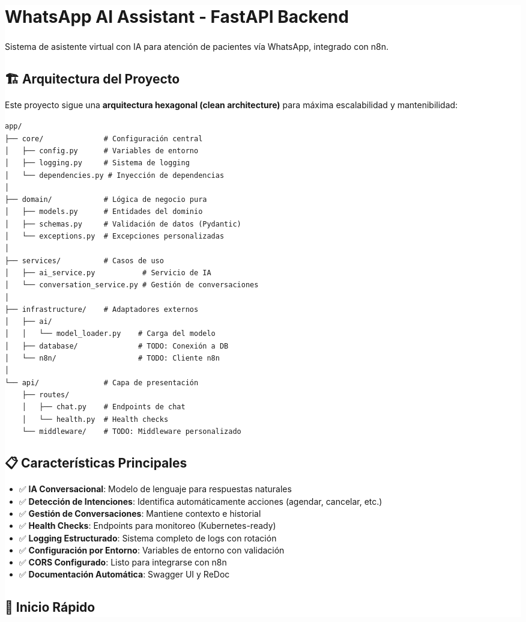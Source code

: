 # WhatsApp AI Assistant - FastAPI Backend

Sistema de asistente virtual con IA para atención de pacientes vía WhatsApp, integrado con n8n.

## 🏗️ Arquitectura del Proyecto

Este proyecto sigue una **arquitectura hexagonal (clean architecture)** para máxima escalabilidad y mantenibilidad:

```
app/
├── core/              # Configuración central
│   ├── config.py      # Variables de entorno
│   ├── logging.py     # Sistema de logging
│   └── dependencies.py # Inyección de dependencias
│
├── domain/            # Lógica de negocio pura
│   ├── models.py      # Entidades del dominio
│   ├── schemas.py     # Validación de datos (Pydantic)
│   └── exceptions.py  # Excepciones personalizadas
│
├── services/          # Casos de uso
│   ├── ai_service.py           # Servicio de IA
│   └── conversation_service.py # Gestión de conversaciones
│
├── infrastructure/    # Adaptadores externos
│   ├── ai/
│   │   └── model_loader.py    # Carga del modelo
│   ├── database/              # TODO: Conexión a DB
│   └── n8n/                   # TODO: Cliente n8n
│
└── api/               # Capa de presentación
    ├── routes/
    │   ├── chat.py    # Endpoints de chat
    │   └── health.py  # Health checks
    └── middleware/    # TODO: Middleware personalizado
```

## 📋 Características Principales

- ✅ **IA Conversacional**: Modelo de lenguaje para respuestas naturales
- ✅ **Detección de Intenciones**: Identifica automáticamente acciones (agendar, cancelar, etc.)
- ✅ **Gestión de Conversaciones**: Mantiene contexto e historial
- ✅ **Health Checks**: Endpoints para monitoreo (Kubernetes-ready)
- ✅ **Logging Estructurado**: Sistema completo de logs con rotación
- ✅ **Configuración por Entorno**: Variables de entorno con validación
- ✅ **CORS Configurado**: Listo para integrarse con n8n
- ✅ **Documentación Automática**: Swagger UI y ReDoc

## 🚀 Inicio Rápido
